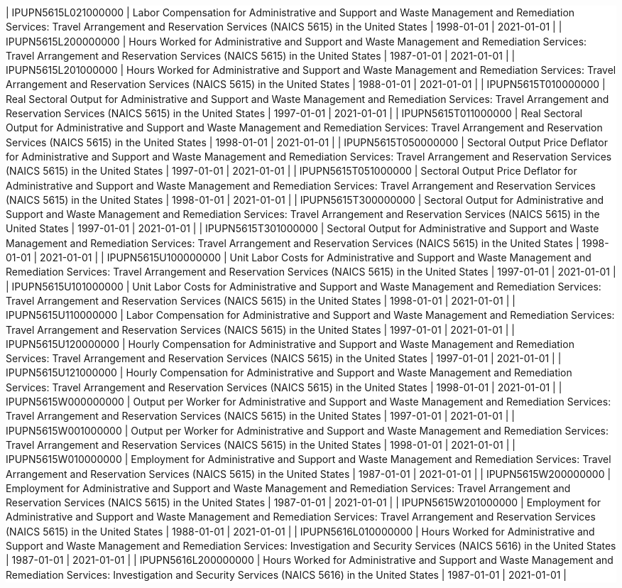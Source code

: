 | IPUPN5615L021000000   | Labor Compensation for Administrative and Support and Waste Management and Remediation Services: Travel Arrangement and Reservation Services (NAICS 5615) in the United States                              | 1998-01-01          | 2021-01-01        |
| IPUPN5615L200000000   | Hours Worked for Administrative and Support and Waste Management and Remediation Services: Travel Arrangement and Reservation Services (NAICS 5615) in the United States                                    | 1987-01-01          | 2021-01-01        |
| IPUPN5615L201000000   | Hours Worked for Administrative and Support and Waste Management and Remediation Services: Travel Arrangement and Reservation Services (NAICS 5615) in the United States                                    | 1988-01-01          | 2021-01-01        |
| IPUPN5615T010000000   | Real Sectoral Output for Administrative and Support and Waste Management and Remediation Services: Travel Arrangement and Reservation Services (NAICS 5615) in the United States                            | 1997-01-01          | 2021-01-01        |
| IPUPN5615T011000000   | Real Sectoral Output for Administrative and Support and Waste Management and Remediation Services: Travel Arrangement and Reservation Services (NAICS 5615) in the United States                            | 1998-01-01          | 2021-01-01        |
| IPUPN5615T050000000   | Sectoral Output Price Deflator for Administrative and Support and Waste Management and Remediation Services: Travel Arrangement and Reservation Services (NAICS 5615) in the United States                  | 1997-01-01          | 2021-01-01        |
| IPUPN5615T051000000   | Sectoral Output Price Deflator for Administrative and Support and Waste Management and Remediation Services: Travel Arrangement and Reservation Services (NAICS 5615) in the United States                  | 1998-01-01          | 2021-01-01        |
| IPUPN5615T300000000   | Sectoral Output for Administrative and Support and Waste Management and Remediation Services: Travel Arrangement and Reservation Services (NAICS 5615) in the United States                                 | 1997-01-01          | 2021-01-01        |
| IPUPN5615T301000000   | Sectoral Output for Administrative and Support and Waste Management and Remediation Services: Travel Arrangement and Reservation Services (NAICS 5615) in the United States                                 | 1998-01-01          | 2021-01-01        |
| IPUPN5615U100000000   | Unit Labor Costs for Administrative and Support and Waste Management and Remediation Services: Travel Arrangement and Reservation Services (NAICS 5615) in the United States                                | 1997-01-01          | 2021-01-01        |
| IPUPN5615U101000000   | Unit Labor Costs for Administrative and Support and Waste Management and Remediation Services: Travel Arrangement and Reservation Services (NAICS 5615) in the United States                                | 1998-01-01          | 2021-01-01        |
| IPUPN5615U110000000   | Labor Compensation for Administrative and Support and Waste Management and Remediation Services: Travel Arrangement and Reservation Services (NAICS 5615) in the United States                              | 1997-01-01          | 2021-01-01        |
| IPUPN5615U120000000   | Hourly Compensation for Administrative and Support and Waste Management and Remediation Services: Travel Arrangement and Reservation Services (NAICS 5615) in the United States                             | 1997-01-01          | 2021-01-01        |
| IPUPN5615U121000000   | Hourly Compensation for Administrative and Support and Waste Management and Remediation Services: Travel Arrangement and Reservation Services (NAICS 5615) in the United States                             | 1998-01-01          | 2021-01-01        |
| IPUPN5615W000000000   | Output per Worker for Administrative and Support and Waste Management and Remediation Services: Travel Arrangement and Reservation Services (NAICS 5615) in the United States                               | 1997-01-01          | 2021-01-01        |
| IPUPN5615W001000000   | Output per Worker for Administrative and Support and Waste Management and Remediation Services: Travel Arrangement and Reservation Services (NAICS 5615) in the United States                               | 1998-01-01          | 2021-01-01        |
| IPUPN5615W010000000   | Employment for Administrative and Support and Waste Management and Remediation Services: Travel Arrangement and Reservation Services (NAICS 5615) in the United States                                      | 1987-01-01          | 2021-01-01        |
| IPUPN5615W200000000   | Employment for Administrative and Support and Waste Management and Remediation Services: Travel Arrangement and Reservation Services (NAICS 5615) in the United States                                      | 1987-01-01          | 2021-01-01        |
| IPUPN5615W201000000   | Employment for Administrative and Support and Waste Management and Remediation Services: Travel Arrangement and Reservation Services (NAICS 5615) in the United States                                      | 1988-01-01          | 2021-01-01        |
| IPUPN5616L010000000   | Hours Worked for Administrative and Support and Waste Management and Remediation Services: Investigation and Security Services (NAICS 5616) in the United States                                            | 1987-01-01          | 2021-01-01        |
| IPUPN5616L200000000   | Hours Worked for Administrative and Support and Waste Management and Remediation Services: Investigation and Security Services (NAICS 5616) in the United States                                            | 1987-01-01          | 2021-01-01        |